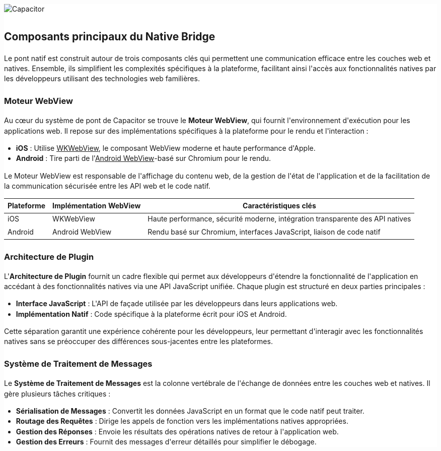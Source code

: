 ![Capacitor](https://assets.seobotai.com/capgo.app/6822b2de266b1f3f751ffb5b/7e137b9b90adb3934b29b03381f213c1.jpg)

<iframe src="https://www.youtube.com/embed/q5kQcTqPtGY" title="YouTube video player" frameborder="0" allow="accelerometer; autoplay; clipboard-write; encrypted-media; gyroscope; picture-in-picture; web-share" referrerpolicy="strict-origin-when-cross-origin" style="width: 100%; height: 500px;" allowfullscreen></iframe>

## Composants principaux du Native Bridge

Le pont natif est construit autour de trois composants clés qui permettent une communication efficace entre les couches web et natives. Ensemble, ils simplifient les complexités spécifiques à la plateforme, facilitant ainsi l'accès aux fonctionnalités natives par les développeurs utilisant des technologies web familières.

### Moteur WebView

Au cœur du système de pont de Capacitor se trouve le **Moteur WebView**, qui fournit l'environnement d'exécution pour les applications web. Il repose sur des implémentations spécifiques à la plateforme pour le rendu et l'interaction :

-   **iOS** : Utilise [WKWebView](https://developer.apple.com/documentation/webkit/wkwebview), le composant WebView moderne et haute performance d'Apple.
-   **Android** : Tire parti de l'[Android WebView](https://www.chromium.org/)-basé sur Chromium pour le rendu.

Le Moteur WebView est responsable de l'affichage du contenu web, de la gestion de l'état de l'application et de la facilitation de la communication sécurisée entre les API web et le code natif.

| Plateforme | Implémentation WebView | Caractéristiques clés |
| --- | --- | --- |
| iOS | WKWebView | Haute performance, sécurité moderne, intégration transparente des API natives |
| Android | Android WebView | Rendu basé sur Chromium, interfaces JavaScript, liaison de code natif |

### Architecture de Plugin

L'**Architecture de Plugin** fournit un cadre flexible qui permet aux développeurs d'étendre la fonctionnalité de l'application en accédant à des fonctionnalités natives via une API JavaScript unifiée. Chaque plugin est structuré en deux parties principales :

-   **Interface JavaScript** : L'API de façade utilisée par les développeurs dans leurs applications web.
-   **Implémentation Natif** : Code spécifique à la plateforme écrit pour iOS et Android.

Cette séparation garantit une expérience cohérente pour les développeurs, leur permettant d'interagir avec les fonctionnalités natives sans se préoccuper des différences sous-jacentes entre les plateformes.

### Système de Traitement de Messages

Le **Système de Traitement de Messages** est la colonne vertébrale de l'échange de données entre les couches web et natives. Il gère plusieurs tâches critiques :

-   **Sérialisation de Messages** : Convertit les données JavaScript en un format que le code natif peut traiter.
-   **Routage des Requêtes** : Dirige les appels de fonction vers les implémentations natives appropriées.
-   **Gestion des Réponses** : Envoie les résultats des opérations natives de retour à l'application web.
-   **Gestion des Erreurs** : Fournit des messages d'erreur détaillés pour simplifier le débogage.
